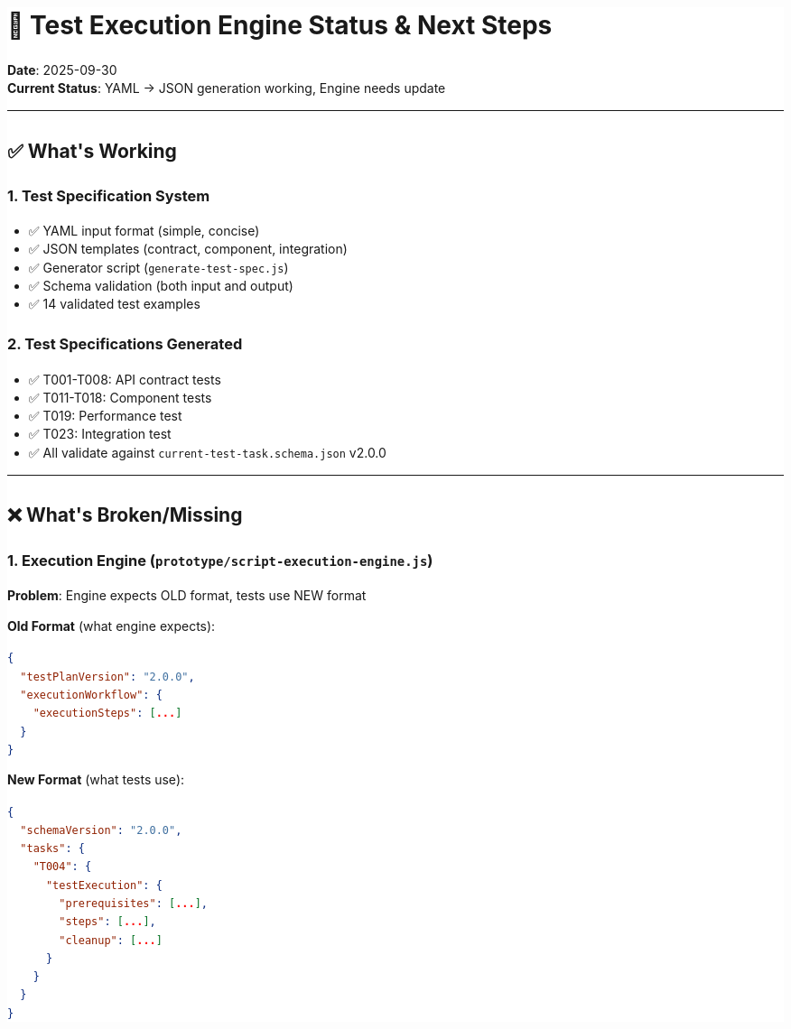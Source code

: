# 🚀 Test Execution Engine Status & Next Steps

**Date**: 2025-09-30  
**Current Status**: YAML → JSON generation working, Engine needs update

---

## ✅ What's Working

### 1. Test Specification System
- ✅ YAML input format (simple, concise)
- ✅ JSON templates (contract, component, integration)
- ✅ Generator script (`generate-test-spec.js`)
- ✅ Schema validation (both input and output)
- ✅ 14 validated test examples

### 2. Test Specifications Generated
- ✅ T001-T008: API contract tests
- ✅ T011-T018: Component tests
- ✅ T019: Performance test
- ✅ T023: Integration test
- ✅ All validate against `current-test-task.schema.json` v2.0.0

---

## ❌ What's Broken/Missing

### 1. Execution Engine (`prototype/script-execution-engine.js`)

**Problem**: Engine expects OLD format, tests use NEW format

**Old Format** (what engine expects):
```json
{
  "testPlanVersion": "2.0.0",
  "executionWorkflow": {
    "executionSteps": [...]
  }
}
```

**New Format** (what tests use):
```json
{
  "schemaVersion": "2.0.0",
  "tasks": {
    "T004": {
      "testExecution": {
        "prerequisites": [...],
        "steps": [...],
        "cleanup": [...]
      }
    }
  }
}
```
